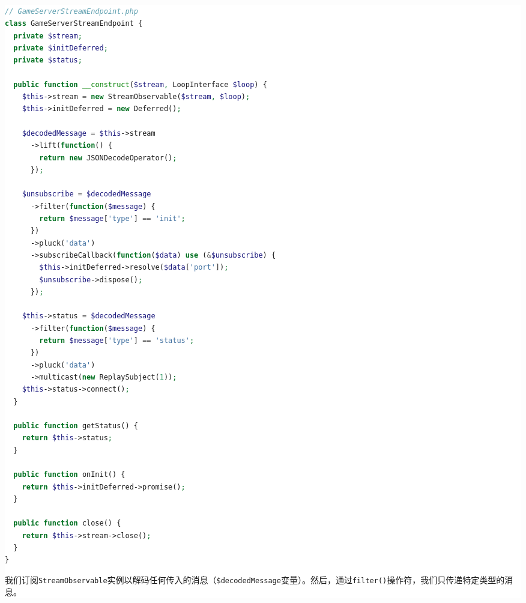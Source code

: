 ```php
// GameServerStreamEndpoint.php 
class GameServerStreamEndpoint { 
  private $stream; 
  private $initDeferred; 
  private $status; 

  public function __construct($stream, LoopInterface $loop) { 
    $this->stream = new StreamObservable($stream, $loop); 
    $this->initDeferred = new Deferred(); 

    $decodedMessage = $this->stream 
      ->lift(function() { 
        return new JSONDecodeOperator(); 
      }); 

    $unsubscribe = $decodedMessage 
      ->filter(function($message) { 
        return $message['type'] == 'init'; 
      }) 
      ->pluck('data') 
      ->subscribeCallback(function($data) use (&$unsubscribe) { 
        $this->initDeferred->resolve($data['port']); 
        $unsubscribe->dispose(); 
      }); 

    $this->status = $decodedMessage 
      ->filter(function($message) { 
        return $message['type'] == 'status'; 
      }) 
      ->pluck('data') 
      ->multicast(new ReplaySubject(1)); 
    $this->status->connect(); 
  } 

  public function getStatus() { 
    return $this->status; 
  } 

  public function onInit() { 
    return $this->initDeferred->promise(); 
  } 

  public function close() { 
    return $this->stream->close(); 
  } 
} 

```

我们订阅`StreamObservable`实例以解码任何传入的消息（`$decodedMessage`变量）。然后，通过`filter()`操作符，我们只传递特定类型的消息。
